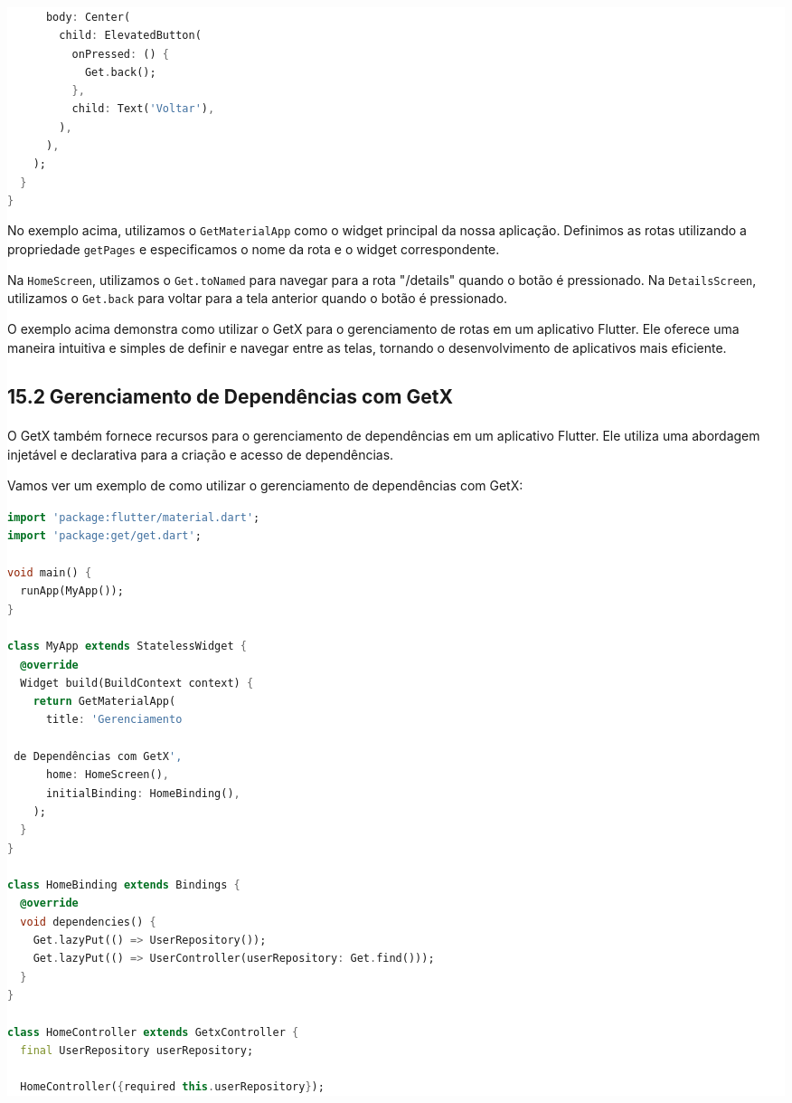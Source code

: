 ```dart
      body: Center(
        child: ElevatedButton(
          onPressed: () {
            Get.back();
          },
          child: Text('Voltar'),
        ),
      ),
    );
  }
}
```

No exemplo acima, utilizamos o `GetMaterialApp` como o widget principal da nossa aplicação. Definimos as rotas utilizando a propriedade `getPages` e especificamos o nome da rota e o widget correspondente.

Na `HomeScreen`, utilizamos o `Get.toNamed` para navegar para a rota "/details" quando o botão é pressionado. Na `DetailsScreen`, utilizamos o `Get.back` para voltar para a tela anterior quando o botão é pressionado.

O exemplo acima demonstra como utilizar o GetX para o gerenciamento de rotas em um aplicativo Flutter. Ele oferece uma maneira intuitiva e simples de definir e navegar entre as telas, tornando o desenvolvimento de aplicativos mais eficiente.

## 15.2 Gerenciamento de Dependências com GetX

O GetX também fornece recursos para o gerenciamento de dependências em um aplicativo Flutter. Ele utiliza uma abordagem injetável e declarativa para a criação e acesso de dependências.

Vamos ver um exemplo de como utilizar o gerenciamento de dependências com GetX:

```dart
import 'package:flutter/material.dart';
import 'package:get/get.dart';

void main() {
  runApp(MyApp());
}

class MyApp extends StatelessWidget {
  @override
  Widget build(BuildContext context) {
    return GetMaterialApp(
      title: 'Gerenciamento

 de Dependências com GetX',
      home: HomeScreen(),
      initialBinding: HomeBinding(),
    );
  }
}

class HomeBinding extends Bindings {
  @override
  void dependencies() {
    Get.lazyPut(() => UserRepository());
    Get.lazyPut(() => UserController(userRepository: Get.find()));
  }
}

class HomeController extends GetxController {
  final UserRepository userRepository;

  HomeController({required this.userRepository});
```